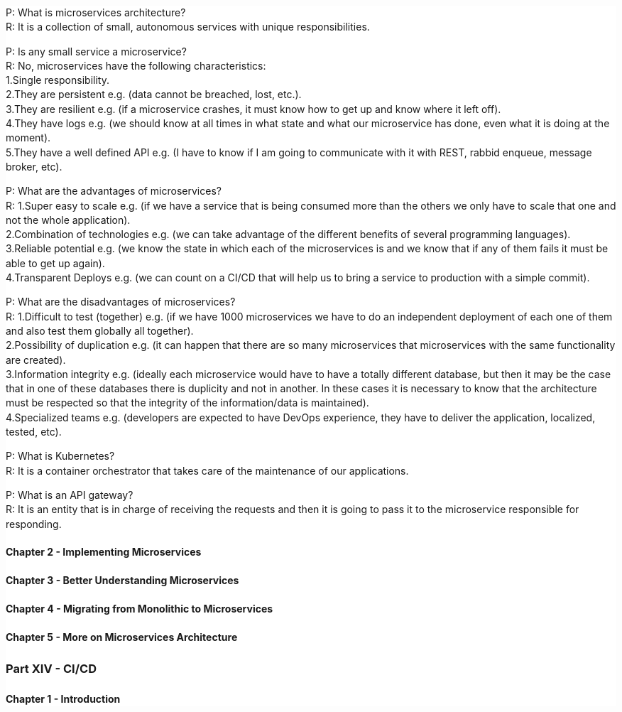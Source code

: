 P: What is microservices architecture?  
R: It is a collection of small, autonomous services with unique responsibilities.

P: Is any small service a microservice?  
R: No, microservices have the following characteristics:  
1.Single responsibility.  
2.They are persistent e.g. (data cannot be breached, lost, etc.).  
3.They are resilient e.g. (if a microservice crashes, it must know how to get up and know where it left off).  
4.They have logs e.g. (we should know at all times in what state and what our microservice has done, even what it is doing at the moment).  
5.They have a well defined API e.g. (I have to know if I am going to communicate with it with REST, rabbid enqueue, message broker, etc).

P: What are the advantages of microservices?  
R: 1.Super easy to scale e.g. (if we have a service that is being consumed more than the others we only have to scale that one and not the whole application).  
2.Combination of technologies e.g. (we can take advantage of the different benefits of several programming languages).  
3.Reliable potential e.g. (we know the state in which each of the microservices is and we know that if any of them fails it must be able to get up again).  
4.Transparent Deploys e.g. (we can count on a CI/CD that will help us to bring a service to production with a simple commit).

P: What are the disadvantages of microservices?  
R: 1.Difficult to test (together) e.g. (if we have 1000 microservices we have to do an independent deployment of each one of them and also test them globally all together).  
2.Possibility of duplication e.g. (it can happen that there are so many microservices that microservices with the same functionality are created).  
3.Information integrity e.g. (ideally each microservice would have to have a totally different database, but then it may be the case that in one of these databases there is duplicity and not in another. In these cases it is necessary to know that the architecture must be respected so that the integrity of the information/data is maintained).  
4.Specialized teams e.g. (developers are expected to have DevOps experience, they have to deliver the application, localized, tested, etc).

P: What is Kubernetes?  
R: It is a container orchestrator that takes care of the maintenance of our applications.

P: What is an API gateway?  
R: It is an entity that is in charge of receiving the requests and then it is going to pass it to the microservice responsible for responding.

#### Chapter 2 - Implementing Microservices

#### Chapter 3 - Better Understanding Microservices

#### Chapter 4 - Migrating from Monolithic to Microservices

#### Chapter 5 - More on Microservices Architecture

### Part XIV - CI/CD

#### Chapter 1 - Introduction
